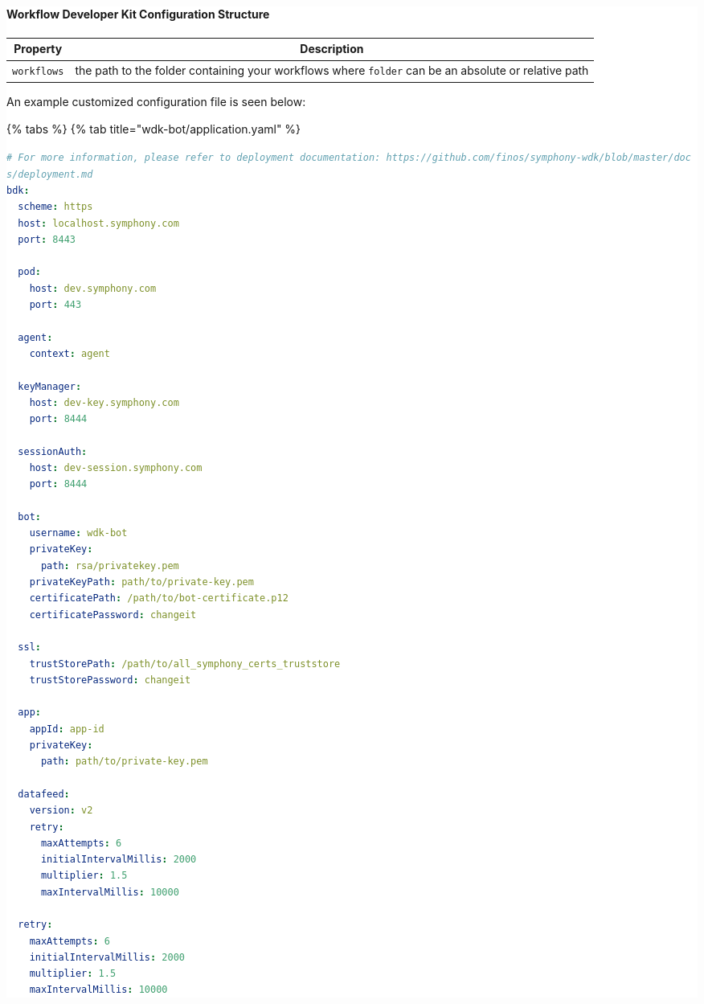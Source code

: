 #### Workflow Developer Kit Configuration Structure

| Property    | Description                                                                                         |
| ----------- | --------------------------------------------------------------------------------------------------- |
| `workflows` | the path to the folder containing your workflows where `folder` can be an absolute or relative path |

An example customized configuration file is seen below:

{% tabs %}
{% tab title="wdk-bot/application.yaml" %}
```yaml
# For more information, please refer to deployment documentation: https://github.com/finos/symphony-wdk/blob/master/docs/deployment.md
bdk:
  scheme: https
  host: localhost.symphony.com
  port: 8443
  
  pod:
    host: dev.symphony.com
    port: 443

  agent:
    context: agent

  keyManager:
    host: dev-key.symphony.com
    port: 8444

  sessionAuth:
    host: dev-session.symphony.com
    port: 8444

  bot:
    username: wdk-bot
    privateKey:
      path: rsa/privatekey.pem
    privateKeyPath: path/to/private-key.pem
    certificatePath: /path/to/bot-certificate.p12
    certificatePassword: changeit

  ssl:
    trustStorePath: /path/to/all_symphony_certs_truststore
    trustStorePassword: changeit

  app:
    appId: app-id
    privateKey:
      path: path/to/private-key.pem

  datafeed:
    version: v2
    retry:
      maxAttempts: 6
      initialIntervalMillis: 2000
      multiplier: 1.5
      maxIntervalMillis: 10000

  retry:
    maxAttempts: 6
    initialIntervalMillis: 2000
    multiplier: 1.5
    maxIntervalMillis: 10000

```